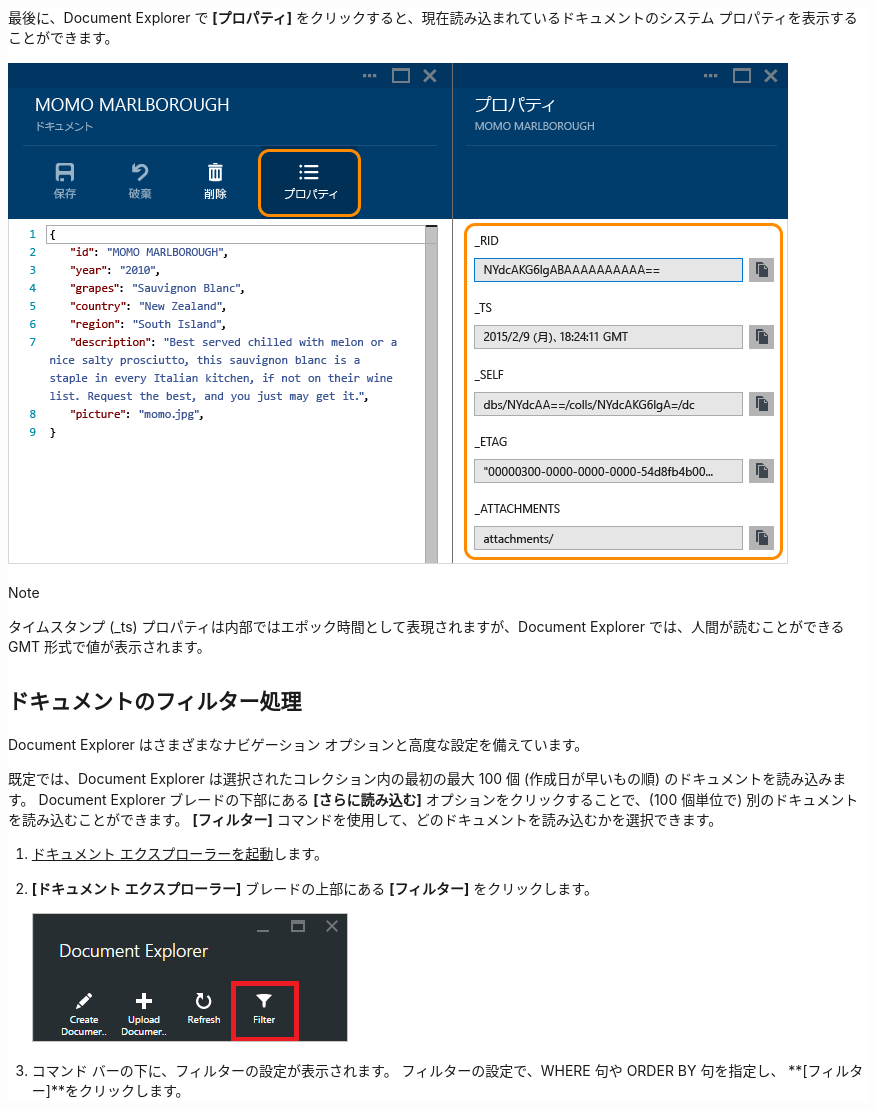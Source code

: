 最後に、Document Explorer で **[プロパティ]** をクリックすると、現在読み込まれているドキュメントのシステム プロパティを表示することができます。

![Document Explorer のドキュメントのプロパティ ビューのスクリーンショット](./media/documentdb-view-JSON-document-explorer/documentproperties.png)

> [!NOTE]
> タイムスタンプ (_ts) プロパティは内部ではエポック時間として表現されますが、Document Explorer では、人間が読むことができる GMT 形式で値が表示されます。
> 
> 

## <a name="filter-documents"></a>ドキュメントのフィルター処理
Document Explorer はさまざまなナビゲーション オプションと高度な設定を備えています。

既定では、Document Explorer は選択されたコレクション内の最初の最大 100 個 (作成日が早いもの順) のドキュメントを読み込みます。  Document Explorer ブレードの下部にある **[さらに読み込む]** オプションをクリックすることで、(100 個単位で) 別のドキュメントを読み込むことができます。 **[フィルター]** コマンドを使用して、どのドキュメントを読み込むかを選択できます。

1. [ドキュメント エクスプローラーを起動](#launch-document-explorer)します。
2. **[ドキュメント エクスプローラー]** ブレードの上部にある **[フィルター]** をクリックします。  
   
    ![Screenshot of Document Explorer Filter Settings](./media/documentdb-view-JSON-document-explorer/documentexplorerfiltersettings.png)
3. コマンド バーの下に、フィルターの設定が表示されます。 フィルターの設定で、WHERE 句や ORDER BY 句を指定し、 **[フィルター]**をクリックします。
   